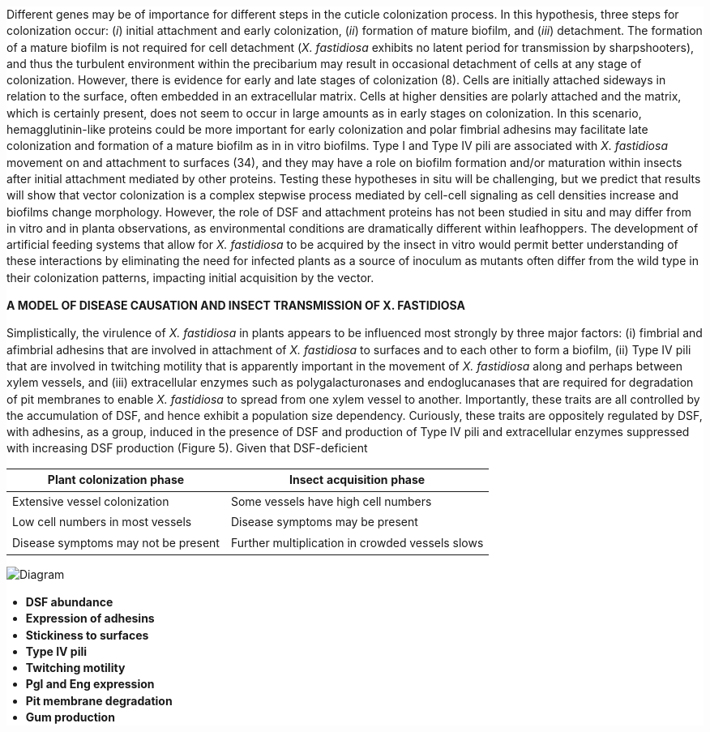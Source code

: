 Different genes may be of importance for different steps in the cuticle colonization process. In this hypothesis, three steps for colonization occur: (*i*) initial attachment and early colonization, (*ii*) formation of mature biofilm, and (*iii*) detachment. The formation of a mature biofilm is not required for cell detachment (*X. fastidiosa* exhibits no latent period for transmission by sharpshooters), and thus the turbulent environment within the precibarium may result in occasional detachment of cells at any stage of colonization. However, there is evidence for early and late stages of colonization (8). Cells are initially attached sideways in relation to the surface, often embedded in an extracellular matrix. Cells at higher densities are polarly attached and the matrix, which is certainly present, does not seem to occur in large amounts as in early stages on colonization. In this scenario, hemagglutinin-like proteins could be more important for early colonization and polar fimbrial adhesins may facilitate late colonization and formation of a mature biofilm as in in vitro biofilms. Type I and Type IV pili are associated with *X. fastidiosa* movement on and attachment to surfaces (34), and they may have a role on biofilm formation and/or maturation within insects after initial attachment mediated by other proteins. Testing these hypotheses in situ will be challenging, but we predict that results will show that vector colonization is a complex stepwise process mediated by cell-cell signaling as cell densities increase and biofilms change morphology. However, the role of DSF and attachment proteins has not been studied in situ and may differ from in vitro and in planta observations, as environmental conditions are dramatically different within leafhoppers. The development of artificial feeding systems that allow for *X. fastidiosa* to be acquired by the insect in vitro would permit
better understanding of these interactions by eliminating the need for infected plants as a source of inoculum as mutants often differ from the wild type in their colonization patterns, impacting initial acquisition by the vector.

**A MODEL OF DISEASE CAUSATION AND INSECT TRANSMISSION OF X. FASTIDIOSA**

Simplistically, the virulence of *X. fastidiosa* in plants appears to be influenced most strongly by three major factors: (i) fimbrial and afimbrial adhesins that are involved in attachment of *X. fastidiosa* to surfaces and to each other to form a biofilm, (ii) Type IV pili that are involved in twitching motility that is apparently important in the movement of *X. fastidiosa* along and perhaps between xylem vessels, and (iii) extracellular enzymes such as polygalacturonases and endoglucanases that are required for degradation of pit membranes to enable *X. fastidiosa* to spread from one xylem vessel to another. Importantly, these traits are all controlled by the accumulation of DSF, and hence exhibit a population size dependency. Curiously, these traits are oppositely regulated by DSF, with adhesins, as a group, induced in the presence of DSF and production of Type IV pili and extracellular enzymes suppressed with increasing DSF production (Figure 5). Given that DSF-deficient

| Plant colonization phase | Insect acquisition phase |
|--------------------------|--------------------------|
| Extensive vessel colonization | Some vessels have high cell numbers |
| Low cell numbers in most vessels | Disease symptoms may be present |
| Disease symptoms may not be present | Further multiplication in crowded vessels slows |

![Diagram](https://example.com/image.png)

- **DSF abundance**
- **Expression of adhesins**
- **Stickiness to surfaces**
- **Type IV pili**
- **Twitching motility**
- **Pgl and Eng expression**
- **Pit membrane degradation**
- **Gum production**
